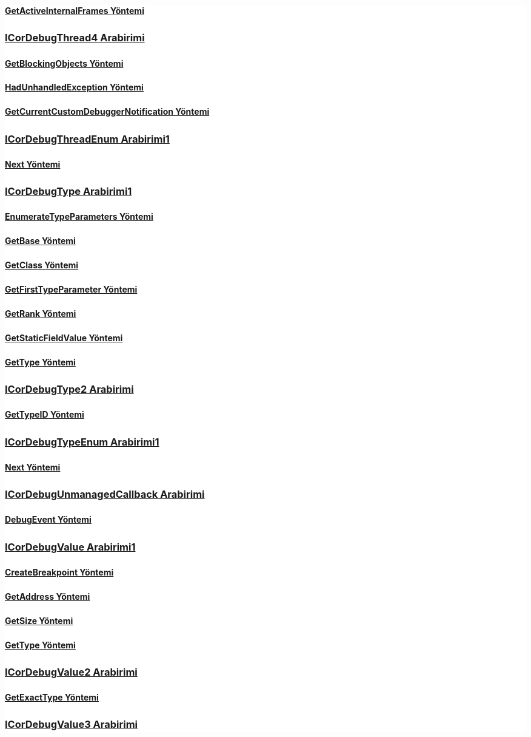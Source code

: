 #### [GetActiveInternalFrames Yöntemi](icordebugthread3-getactiveinternalframes-method.md)
### [ICorDebugThread4 Arabirimi](icordebugthread4-interface.md)
#### [GetBlockingObjects Yöntemi](icordebugthread4-getblockingobjects-method.md)
#### [HadUnhandledException Yöntemi](icordebugthread4-hadunhandledexception-method.md)
#### [GetCurrentCustomDebuggerNotification Yöntemi](icordebugthread4-getcurrentcustomdebuggernotification-method.md)
### [ICorDebugThreadEnum Arabirimi1](icordebugthreadenum-interface1.md)
#### [Next Yöntemi](icordebugthreadenum-next-method.md)
### [ICorDebugType Arabirimi1](icordebugtype-interface.md)
#### [EnumerateTypeParameters Yöntemi](icordebugtype-enumeratetypeparameters-method.md)
#### [GetBase Yöntemi](icordebugtype-getbase-method.md)
#### [GetClass Yöntemi](icordebugtype-getclass-method.md)
#### [GetFirstTypeParameter Yöntemi](icordebugtype-getfirsttypeparameter-method.md)
#### [GetRank Yöntemi](icordebugtype-getrank-method.md)
#### [GetStaticFieldValue Yöntemi](icordebugtype-getstaticfieldvalue-method.md)
#### [GetType Yöntemi](icordebugtype-gettype-method.md)
### [ICorDebugType2 Arabirimi](icordebugtype2-interface.md)
#### [GetTypeID Yöntemi](icordebugtype2-gettypeid-method.md)
### [ICorDebugTypeEnum Arabirimi1](icordebugtypeenum-interface.md)
#### [Next Yöntemi](icordebugtypeenum-next-method.md)
### [ICorDebugUnmanagedCallback Arabirimi](icordebugunmanagedcallback-interface.md)
#### [DebugEvent Yöntemi](icordebugunmanagedcallback-debugevent-method.md)
### [ICorDebugValue Arabirimi1](icordebugvalue-interface.md)
#### [CreateBreakpoint Yöntemi](icordebugvalue-createbreakpoint-method.md)
#### [GetAddress Yöntemi](icordebugvalue-getaddress-method.md)
#### [GetSize Yöntemi](icordebugvalue-getsize-method.md)
#### [GetType Yöntemi](icordebugvalue-gettype-method.md)
### [ICorDebugValue2 Arabirimi](icordebugvalue2-interface.md)
#### [GetExactType Yöntemi](icordebugvalue2-getexacttype-method.md)
### [ICorDebugValue3 Arabirimi](icordebugvalue3-interface.md)